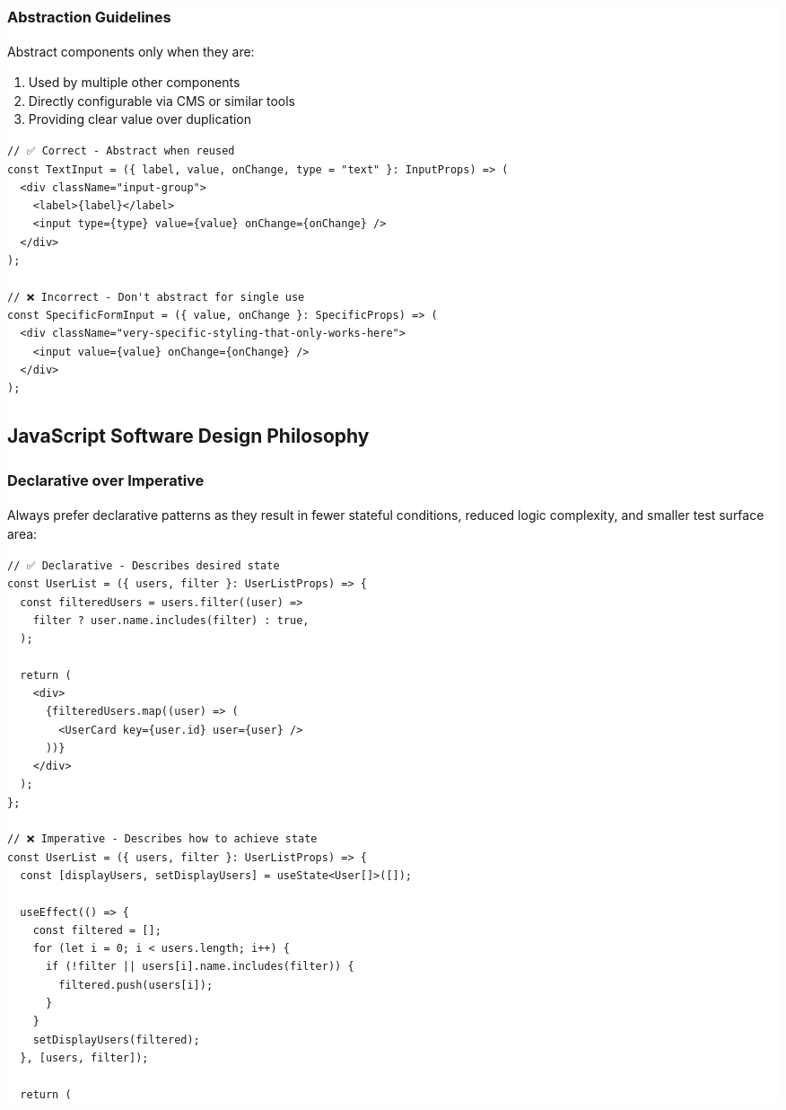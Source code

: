 ```tsx
```

### Abstraction Guidelines

Abstract components only when they are:

1. Used by multiple other components
2. Directly configurable via CMS or similar tools
3. Providing clear value over duplication

```tsx
// ✅ Correct - Abstract when reused
const TextInput = ({ label, value, onChange, type = "text" }: InputProps) => (
  <div className="input-group">
    <label>{label}</label>
    <input type={type} value={value} onChange={onChange} />
  </div>
);

// ❌ Incorrect - Don't abstract for single use
const SpecificFormInput = ({ value, onChange }: SpecificProps) => (
  <div className="very-specific-styling-that-only-works-here">
    <input value={value} onChange={onChange} />
  </div>
);
```

## JavaScript Software Design Philosophy

### Declarative over Imperative

Always prefer declarative patterns as they result in fewer stateful conditions, reduced logic complexity, and smaller test surface area:

```tsx
// ✅ Declarative - Describes desired state
const UserList = ({ users, filter }: UserListProps) => {
  const filteredUsers = users.filter((user) =>
    filter ? user.name.includes(filter) : true,
  );

  return (
    <div>
      {filteredUsers.map((user) => (
        <UserCard key={user.id} user={user} />
      ))}
    </div>
  );
};

// ❌ Imperative - Describes how to achieve state
const UserList = ({ users, filter }: UserListProps) => {
  const [displayUsers, setDisplayUsers] = useState<User[]>([]);

  useEffect(() => {
    const filtered = [];
    for (let i = 0; i < users.length; i++) {
      if (!filter || users[i].name.includes(filter)) {
        filtered.push(users[i]);
      }
    }
    setDisplayUsers(filtered);
  }, [users, filter]);

  return (
```